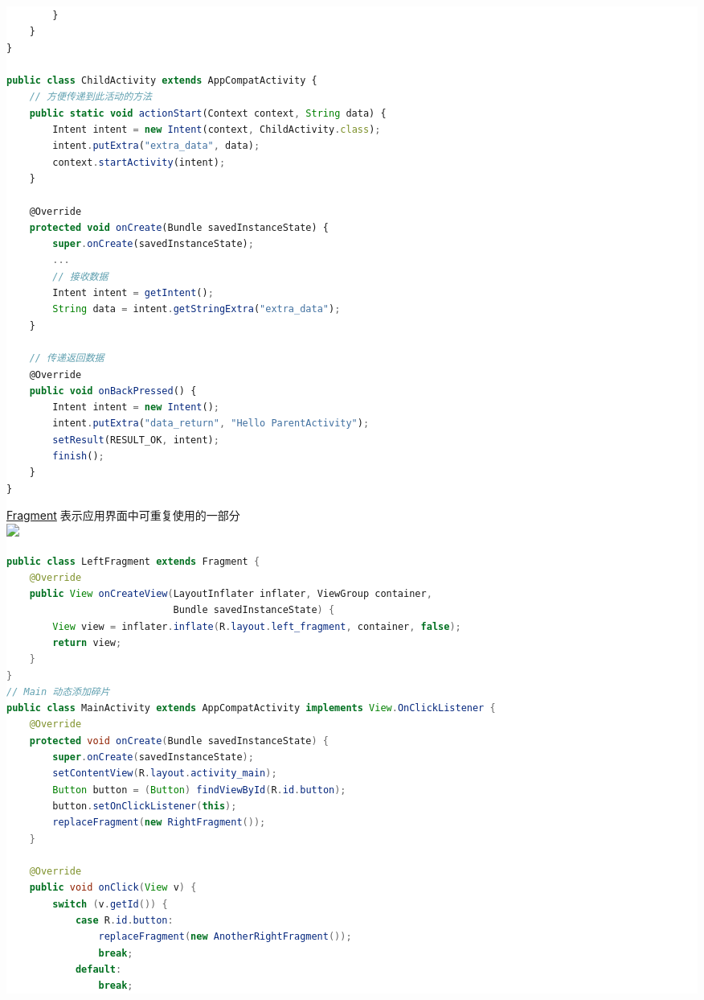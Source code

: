 ```javascript
        }
    }
}

public class ChildActivity extends AppCompatActivity {
    // 方便传递到此活动的方法
    public static void actionStart(Context context, String data) {
        Intent intent = new Intent(context, ChildActivity.class);
        intent.putExtra("extra_data", data);
        context.startActivity(intent);
    }
    
    @Override
    protected void onCreate(Bundle savedInstanceState) {
        super.onCreate(savedInstanceState);
        ...
        // 接收数据
        Intent intent = getIntent();
        String data = intent.getStringExtra("extra_data");
    }
    
    // 传递返回数据
    @Override
    public void onBackPressed() {
        Intent intent = new Intent();
        intent.putExtra("data_return", "Hello ParentActivity");
        setResult(RESULT_OK, intent);
        finish();
    }
}
```

[Fragment](https://developer.android.google.cn/reference/androidx/fragment/app/Fragment?hl=zh-cn) 表示应用界面中可重复使用的一部分  <br />  ![](https://developer.android.google.cn/images/guide/fragments/fragment-view-lifecycle.png?hl=zh-cn#crop=0&crop=0&crop=1&crop=1&id=yizdq&originHeight=1004&originWidth=821&originalType=binary&ratio=1&rotation=0&showTitle=false&status=done&style=none&title=)
```java
public class LeftFragment extends Fragment {
    @Override
    public View onCreateView(LayoutInflater inflater, ViewGroup container,
                             Bundle savedInstanceState) {
        View view = inflater.inflate(R.layout.left_fragment, container, false);
        return view;
    }
}
// Main 动态添加碎片
public class MainActivity extends AppCompatActivity implements View.OnClickListener {
    @Override
    protected void onCreate(Bundle savedInstanceState) {
        super.onCreate(savedInstanceState);
        setContentView(R.layout.activity_main);
        Button button = (Button) findViewById(R.id.button);
        button.setOnClickListener(this);
        replaceFragment(new RightFragment());
    }
    
    @Override
    public void onClick(View v) {
        switch (v.getId()) {
            case R.id.button:
                replaceFragment(new AnotherRightFragment());
                break;
            default:
                break;
```